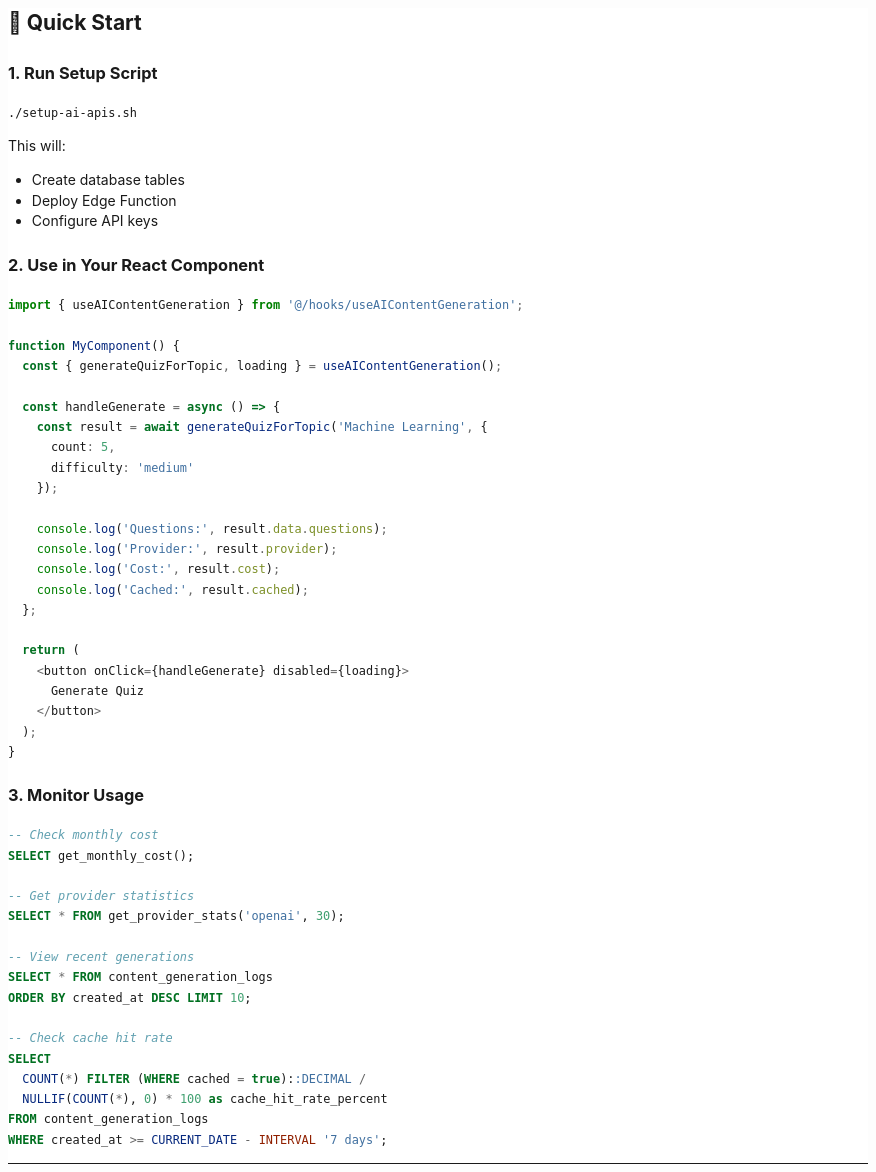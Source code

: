 
## 🚀 Quick Start

### 1. Run Setup Script

```bash
./setup-ai-apis.sh
```

This will:
- Create database tables
- Deploy Edge Function
- Configure API keys

### 2. Use in Your React Component

```typescript
import { useAIContentGeneration } from '@/hooks/useAIContentGeneration';

function MyComponent() {
  const { generateQuizForTopic, loading } = useAIContentGeneration();

  const handleGenerate = async () => {
    const result = await generateQuizForTopic('Machine Learning', {
      count: 5,
      difficulty: 'medium'
    });

    console.log('Questions:', result.data.questions);
    console.log('Provider:', result.provider);
    console.log('Cost:', result.cost);
    console.log('Cached:', result.cached);
  };

  return (
    <button onClick={handleGenerate} disabled={loading}>
      Generate Quiz
    </button>
  );
}
```

### 3. Monitor Usage

```sql
-- Check monthly cost
SELECT get_monthly_cost();

-- Get provider statistics
SELECT * FROM get_provider_stats('openai', 30);

-- View recent generations
SELECT * FROM content_generation_logs 
ORDER BY created_at DESC LIMIT 10;

-- Check cache hit rate
SELECT 
  COUNT(*) FILTER (WHERE cached = true)::DECIMAL / 
  NULLIF(COUNT(*), 0) * 100 as cache_hit_rate_percent
FROM content_generation_logs
WHERE created_at >= CURRENT_DATE - INTERVAL '7 days';
```

---